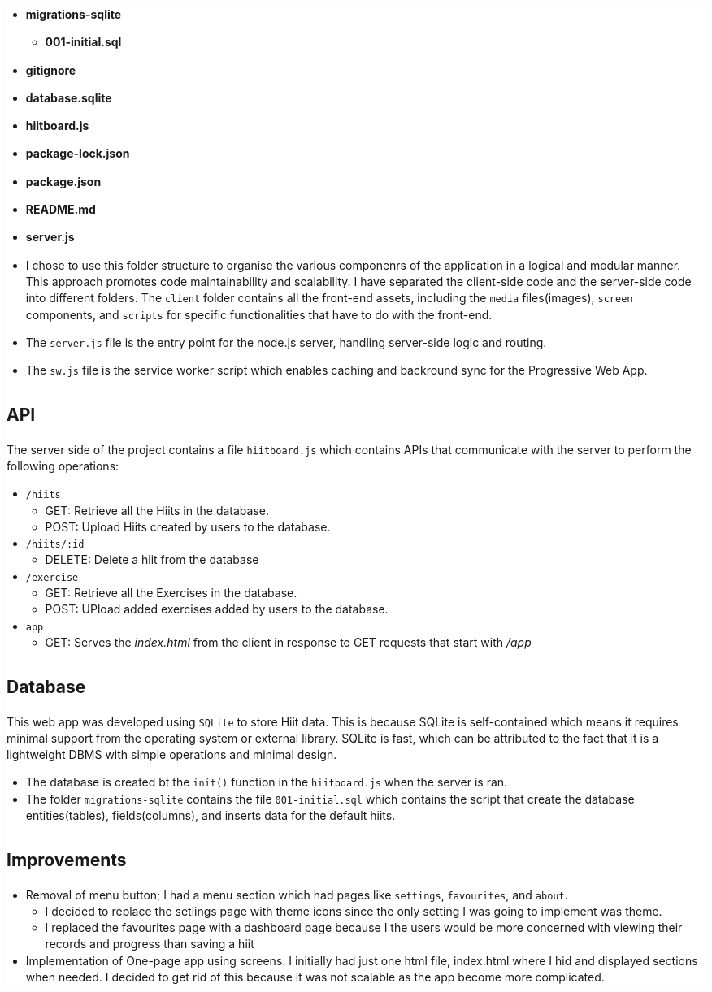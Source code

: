 - **migrations-sqlite**
    - **001-initial.sql**
- **gitignore**
- **database.sqlite**
- **hiitboard.js**
- **package-lock.json**
- **package.json**
- **README.md**
- **server.js**

- I chose to use this folder structure to organise the various componenrs of the application in a logical and modular manner. This approach promotes code maintainability and scalability. I have separated the client-side code and the server-side code into different folders. The `client` folder contains all the front-end assets, including the `media` files(images), `screen` components, and `scripts` for specific functionalities that have to do with the front-end. 
- The `server.js` file is the entry point for the node.js server, handling server-side logic and routing.
- The `sw.js` file is the service worker script which enables caching and backround sync for the Progressive Web App.

## API
The server side of the project contains a file `hiitboard.js` which contains APIs that communicate with the server to perform the following operations:
- `/hiits`
    - GET: Retrieve all the Hiits in the database.
    - POST: Upload Hiits created by users to the database.
- `/hiits/:id`
    - DELETE:  Delete a hiit from the database
- `/exercise` 
    - GET: Retrieve all the Exercises in the database.
    - POST: UPload added exercises added by users to the database.
- `app`
    - GET: Serves the _index.html_ from the client in response to GET requests that start with  _/app_


## Database
This web app was developed using `SQLite` to store Hiit data. This is because SQLite is self-contained which means it requires minimal support from the operating system or external library. SQLite is fast, which can be attributed to the fact that it is a lightweight DBMS with simple operations and minimal design.
- The database is created bt the `init()` function in the `hiitboard.js` when the server is ran. 
- The folder `migrations-sqlite` contains the file `001-initial.sql` which contains the script that create the database entities(tables), fields(columns), and inserts data for the default hiits.


## Improvements

- Removal of menu button; I had a menu section which had pages like `settings`, `favourites`, and `about`.
    - I decided to replace the setiings page with theme icons since the only setting I was going to implement was theme.
    - I replaced the favourites page with a dashboard page because I the users would be more concerned with viewing their records and progress than saving a hiit
- Implementation of One-page app using screens: I initially had just one html file, index.html where I hid and displayed sections when needed. I decided to get rid of this because it was not scalable as the app become more complicated.
